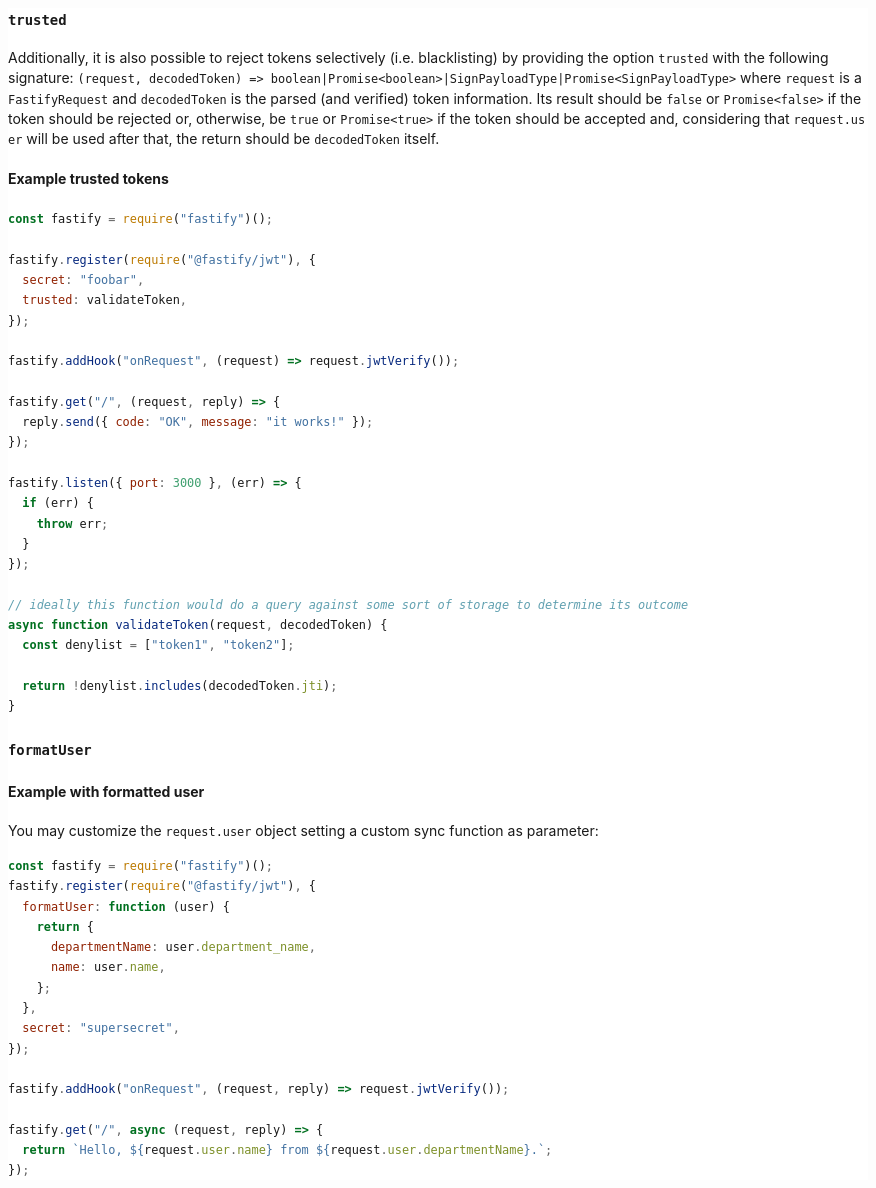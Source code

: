 ### `trusted`

Additionally, it is also possible to reject tokens selectively (i.e. blacklisting) by providing the option `trusted` with the following signature: `(request, decodedToken) => boolean|Promise<boolean>|SignPayloadType|Promise<SignPayloadType>` where `request` is a `FastifyRequest` and `decodedToken` is the parsed (and verified) token information. Its result should be `false` or `Promise<false>` if the token should be rejected or, otherwise, be `true` or `Promise<true>` if the token should be accepted and, considering that `request.user` will be used after that, the return should be `decodedToken` itself.

#### Example trusted tokens

```js
const fastify = require("fastify")();

fastify.register(require("@fastify/jwt"), {
  secret: "foobar",
  trusted: validateToken,
});

fastify.addHook("onRequest", (request) => request.jwtVerify());

fastify.get("/", (request, reply) => {
  reply.send({ code: "OK", message: "it works!" });
});

fastify.listen({ port: 3000 }, (err) => {
  if (err) {
    throw err;
  }
});

// ideally this function would do a query against some sort of storage to determine its outcome
async function validateToken(request, decodedToken) {
  const denylist = ["token1", "token2"];

  return !denylist.includes(decodedToken.jti);
}
```

### `formatUser`

#### Example with formatted user

You may customize the `request.user` object setting a custom sync function as parameter:

```js
const fastify = require("fastify")();
fastify.register(require("@fastify/jwt"), {
  formatUser: function (user) {
    return {
      departmentName: user.department_name,
      name: user.name,
    };
  },
  secret: "supersecret",
});

fastify.addHook("onRequest", (request, reply) => request.jwtVerify());

fastify.get("/", async (request, reply) => {
  return `Hello, ${request.user.name} from ${request.user.departmentName}.`;
});
```
